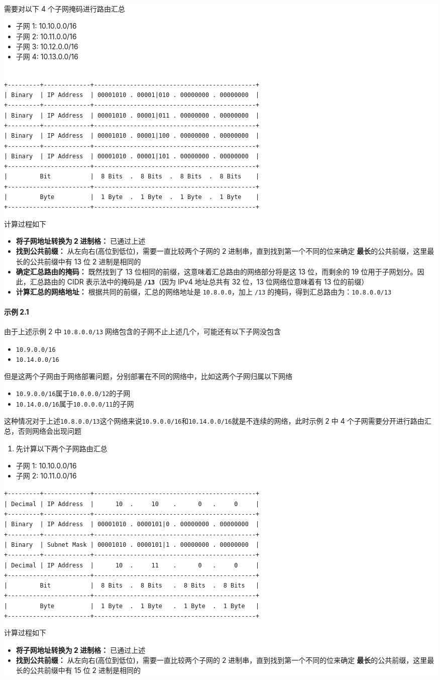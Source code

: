需要对以下 4 个子网掩码进行路由汇总

- 子网 1: 10.10.0.0/16
- 子网 2: 10.11.0.0/16
- 子网 3: 10.12.0.0/16
- 子网 4: 10.13.0.0/16


```

+---------+-------------+---------------------------------------------+
| Binary  | IP Address  | 00001010 . 00001|010 . 00000000 . 00000000  |      
+---------+-------------+---------------------------------------------+
| Binary  | IP Address  | 00001010 . 00001|011 . 00000000 . 00000000  |
+---------+-------------+---------------------------------------------+
| Binary  | IP Address  | 00001010 . 00001|100 . 00000000 . 00000000  |
+---------+-------------+---------------------------------------------+
| Binary  | IP Address  | 00001010 . 00001|101 . 00000000 . 00000000  |      
+-----------------------+---------------------------------------------+
|         Bit           |  8 Bits  .  8 Bits  .  8 Bits  .  8 Bits    |
+-----------------------+---------------------------------------------+
|         Byte          |  1 Byte  .  1 Byte  .  1 Byte  .  1 Byte    |
+-----------------------+---------------------------------------------+

```

计算过程如下
- **将子网地址转换为 2 进制格：** 已通过上述
- **找到公共前缀：** 从左向右(高位到低位)，需要一直比较两个子网的 2 进制串，直到找到第一个不同的位来确定 **最长**的公共前缀，这里最长的公共前缀中有 13 位 2 进制是相同的
- **确定汇总路由的掩码：** 既然找到了 13 位相同的前缀，这意味着汇总路由的网络部分将是这 13 位，而剩余的 19 位用于子网划分。因此，汇总路由的 CIDR 表示法中的掩码是 **`/13`**（因为 IPv4 地址总共有 32 位，13 位网络位意味着有 13 位的前缀）
- **计算汇总的网络地址：** 根据共同的前缀，汇总的网络地址是 `10.8.0.0`，加上 `/13` 的掩码，得到汇总路由为：`10.8.0.0/13`

#### 示例 2.1
由于上述示例 2 中 `10.8.0.0/13` 网络包含的子网不止上述几个，可能还有以下子网没包含
- `10.9.0.0/16`
- `10.14.0.0/16`

但是这两个子网由于网络部署问题，分别部署在不同的网络中，比如这两个子网归属以下网络

- `10.9.0.0/16`属于`10.0.0.0/12`的子网
- `10.14.0.0/16`属于`10.0.0.0/11`的子网

这种情况对于上述`10.8.0.0/13`这个网络来说`10.9.0.0/16`和`10.14.0.0/16`就是不连续的网络，此时示例 2 中 4 个子网需要分开进行路由汇总，否则网络会出现问题

1. 先计算以下两个子网路由汇总

- 子网 1: 10.10.0.0/16
- 子网 2: 10.11.0.0/16

```
+---------+-------------+---------------------------------------------+
| Decimal | IP Address  |      10  .     10    .      0   .     0     |      
+---------+-------------+---------------------------------------------+
| Binary  | IP Address  | 00001010 . 0000101|0 . 00000000 . 00000000  |
+---------+-------------+---------------------------------------------+
| Binary  | Subnet Mask | 00001010 . 0000101|1 . 00000000 . 00000000  |
+---------+-------------+---------------------------------------------+
| Decimal | IP Address  |      10  .     11    .      0   .     0     |      
+-----------------------+---------------------------------------------+
|         Bit           |  8 Bits  .  8 Bits   .  8 Bits  .  8 Bits   |
+-----------------------+---------------------------------------------+
|         Byte          |  1 Byte  .  1 Byte   .  1 Byte  .  1 Byte   |
+-----------------------+---------------------------------------------+
```
计算过程如下
- **将子网地址转换为 2 进制格：** 已通过上述
- **找到公共前缀：** 从左向右(高位到低位)，需要一直比较两个子网的 2 进制串，直到找到第一个不同的位来确定 **最长**的公共前缀，这里最长的公共前缀中有 15 位 2 进制是相同的